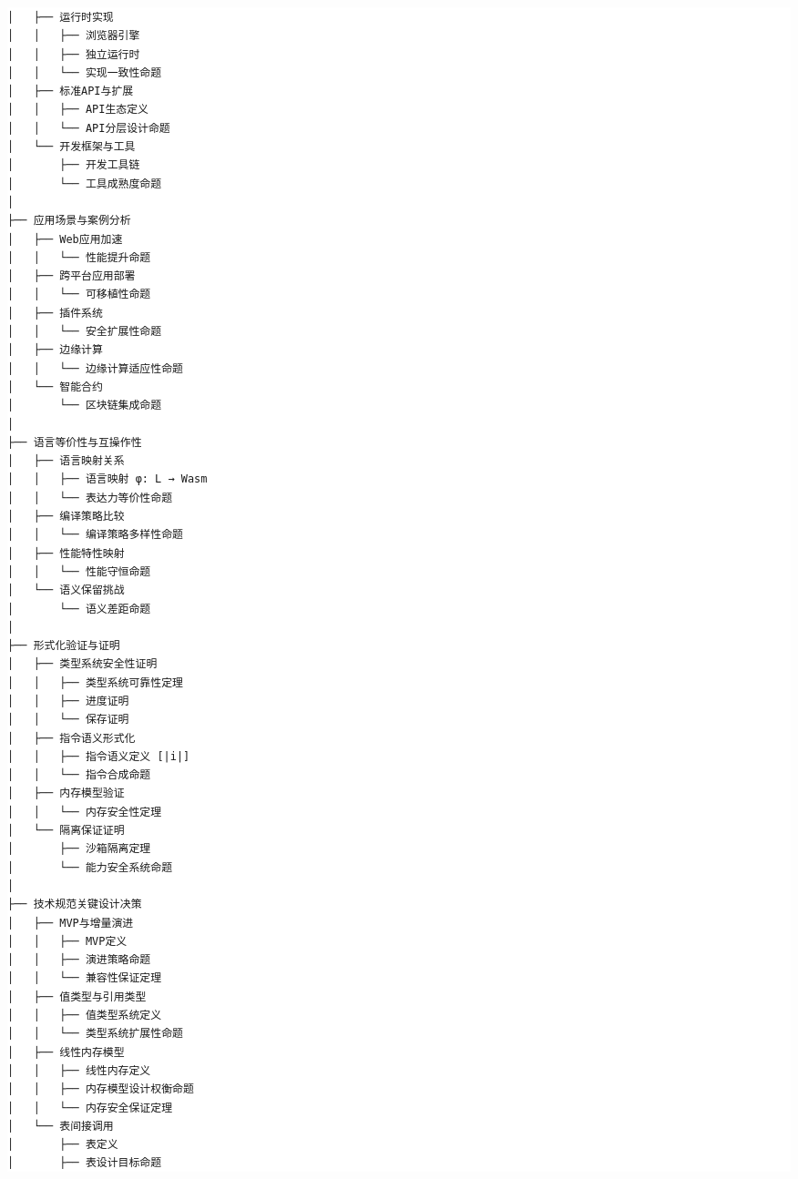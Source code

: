 ```text
│   ├── 运行时实现
│   │   ├── 浏览器引擎
│   │   ├── 独立运行时
│   │   └── 实现一致性命题
│   ├── 标准API与扩展
│   │   ├── API生态定义
│   │   └── API分层设计命题
│   └── 开发框架与工具
│       ├── 开发工具链
│       └── 工具成熟度命题
│
├── 应用场景与案例分析
│   ├── Web应用加速
│   │   └── 性能提升命题
│   ├── 跨平台应用部署
│   │   └── 可移植性命题
│   ├── 插件系统
│   │   └── 安全扩展性命题
│   ├── 边缘计算
│   │   └── 边缘计算适应性命题
│   └── 智能合约
│       └── 区块链集成命题
│
├── 语言等价性与互操作性
│   ├── 语言映射关系
│   │   ├── 语言映射 φ: L → Wasm
│   │   └── 表达力等价性命题
│   ├── 编译策略比较
│   │   └── 编译策略多样性命题
│   ├── 性能特性映射
│   │   └── 性能守恒命题
│   └── 语义保留挑战
│       └── 语义差距命题
│
├── 形式化验证与证明
│   ├── 类型系统安全性证明
│   │   ├── 类型系统可靠性定理
│   │   ├── 进度证明
│   │   └── 保存证明
│   ├── 指令语义形式化
│   │   ├── 指令语义定义 [|i|]
│   │   └── 指令合成命题
│   ├── 内存模型验证
│   │   └── 内存安全性定理
│   └── 隔离保证证明
│       ├── 沙箱隔离定理
│       └── 能力安全系统命题
│
├── 技术规范关键设计决策
│   ├── MVP与增量演进
│   │   ├── MVP定义
│   │   ├── 演进策略命题
│   │   └── 兼容性保证定理
│   ├── 值类型与引用类型
│   │   ├── 值类型系统定义
│   │   └── 类型系统扩展性命题
│   ├── 线性内存模型
│   │   ├── 线性内存定义
│   │   ├── 内存模型设计权衡命题
│   │   └── 内存安全保证定理
│   └── 表间接调用
│       ├── 表定义
│       ├── 表设计目标命题
```
